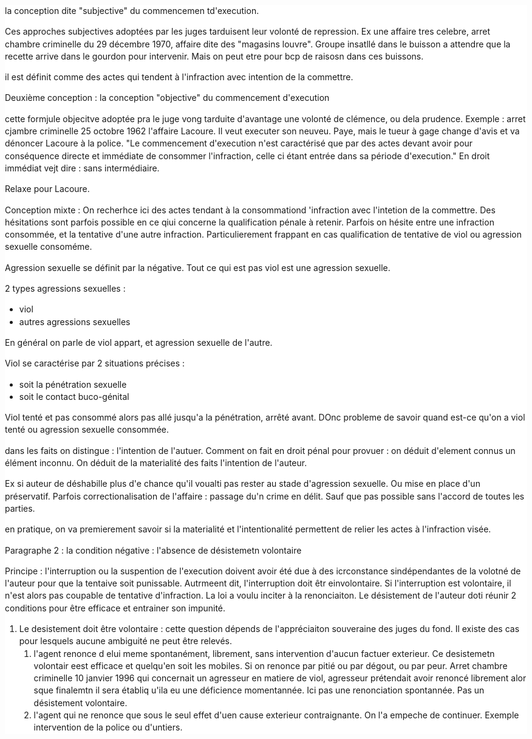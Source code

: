 la conception dite "subjective" du commencemen td'execution. 

Ces approches subjectives  adoptées par les juges tarduisent leur volonté de repression. Ex une affaire tres celebre, arret chambre criminelle du 29 décembre 1970, affaire dite des "magasins louvre". Groupe insatllé dans le buisson a attendre que la recette arrive dans le gourdon pour intervenir. Mais on peut etre pour bcp de raisosn dans ces buissons. 

il est définit comme des actes qui tendent à l'infraction avec intention de la commettre. 

Deuxième conception : la conception "objective" du commencement d'execution

cette formjule objecitve adoptée pra le juge vong tarduite d'avantage une volonté de clémence, ou dela prudence. Exemple : arret cjambre criminelle 25 octobre 1962 l'affaire Lacoure. Il veut executer son neuveu. Paye, mais le tueur à gage change d'avis et va dénoncer Lacoure à la police. "Le commencement d'execution n'est caractérisé que par des actes devant avoir pour conséquence directe et immédiate de consommer l'infraction, celle ci étant entrée dans sa période d'execution." En droit immédiat vejt dire : sans intermédiaire. 

Relaxe pour Lacoure. 

Conception mixte : 
On recherhce ici des actes tendant à la consommationd 'infraction avec l'intetion de la commettre. Des hésitations sont parfois possible en ce qiui concerne la qualification pénale à retenir. Parfois on hésite entre une infraction consommée, et la tentative d'une autre infraction. Particulierement frappant en cas qualification de tentative de viol ou agression sexuelle consoméme. 

Agression sexuelle se définit par la négative. Tout ce qui est pas viol est une agression sexuelle. 

2 types agressions sexuelles :
- viol
- autres agressions sexuelles

En général on parle de viol appart, et agression sexuelle de l'autre. 

Viol se caractérise par 2 situations précises :
- soit la pénétration sexuelle
- soit le contact buco-génital

Viol tenté et pas consommé alors pas allé jusqu'a la pénétration, arrêté avant. DOnc probleme de savoir quand est-ce qu'on a viol tenté ou agression sexuelle consommée. 

dans les faits  on distingue : l'intention de l'autuer.  Comment on fait en droit pénal pour provuer : on déduit d'element connus un élément inconnu. On déduit de la materialité des faits l'intention de l'auteur. 

Ex si auteur de déshabille plus d'e chance qu'il voualti pas rester au stade d'agression sexuelle. Ou mise en place d'un préservatif. Parfois correctionalisation de l'affaire : passage du'n crime en délit. Sauf que pas possible sans l'accord de toutes les parties. 

en pratique, on va premierement savoir si la materialité et l'intentionalité permettent de relier les actes à l'infraction visée. 

Paragraphe 2 : la condition négative : l'absence de désistemetn volontaire

Principe : l'interruption ou la suspention de l'execution doivent avoir été due à des icrconstance sindépendantes de la volotné de l'auteur pour que la tentaive soit punissable. Autrmeent dit, l'interruption doit êtr einvolontaire. Si l'interruption est volontaire, il n'est alors pas coupable de tentative d'infraction. La loi a voulu inciter à la renonciaiton. Le désistement de l'auteur doti réunir 2 conditions pour être efficace et entrainer son impunité. 
1. Le desistement doit être volontaire : cette question dépends de l'appréciaiton souveraine des juges du fond. Il existe des cas pour lesquels aucune ambiguité ne peut être relevés. 
	1. l'agent renonce d elui meme spontanément, librement, sans intervention d'aucun factuer exterieur. Ce desistemetn volontair eest efficace et quelqu'en soit les mobiles. Si on renonce par pitié ou par dégout, ou par peur. Arret chambre criminelle 10 janvier 1996 qui concernait un agresseur en matiere de viol, agresseur prétendait avoir renoncé librement alor sque finalemtn il sera établiq u'ila eu une déficience momentannée. Ici pas une renonciation spontannée. Pas un désistement volontaire. 
	2. l'agent qui ne renonce que sous le seul effet d'uen cause exterieur contraignante. On l'a empeche de continuer. Exemple intervention de la police ou d'untiers. 